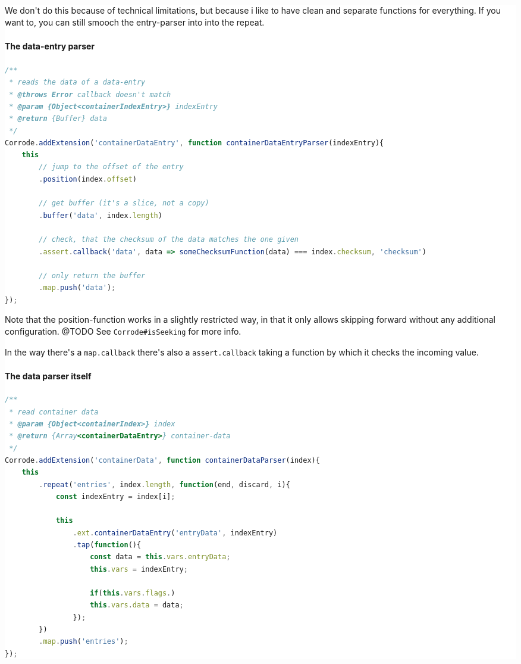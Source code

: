 We don't do this because of technical limitations, but because i like to have clean and separate functions for everything. If you want to, you can still smooch the entry-parser into into the repeat.

#### The data-entry parser
```javascript
/**
 * reads the data of a data-entry
 * @throws Error callback doesn't match
 * @param {Object<containerIndexEntry>} indexEntry
 * @return {Buffer} data
 */
Corrode.addExtension('containerDataEntry', function containerDataEntryParser(indexEntry){
    this
        // jump to the offset of the entry
        .position(index.offset)

        // get buffer (it's a slice, not a copy)
        .buffer('data', index.length)

        // check, that the checksum of the data matches the one given
        .assert.callback('data', data => someChecksumFunction(data) === index.checksum, 'checksum')

        // only return the buffer
        .map.push('data');
});
```
Note that the position-function works in a slightly restricted way, in that it only allows skipping forward without any additional configuration. @TODO See `Corrode#isSeeking` for more info.

In the way there's a `map.callback` there's also a `assert.callback` taking a function by which it checks the incoming value.

#### The data parser itself
```javascript
/**
 * read container data
 * @param {Object<containerIndex>} index
 * @return {Array<containerDataEntry>} container-data
 */
Corrode.addExtension('containerData', function containerDataParser(index){
    this
        .repeat('entries', index.length, function(end, discard, i){
            const indexEntry = index[i];

            this
                .ext.containerDataEntry('entryData', indexEntry)
                .tap(function(){
                    const data = this.vars.entryData;
                    this.vars = indexEntry;

                    if(this.vars.flags.)
                    this.vars.data = data;
                });
        })
        .map.push('entries');
});
```
